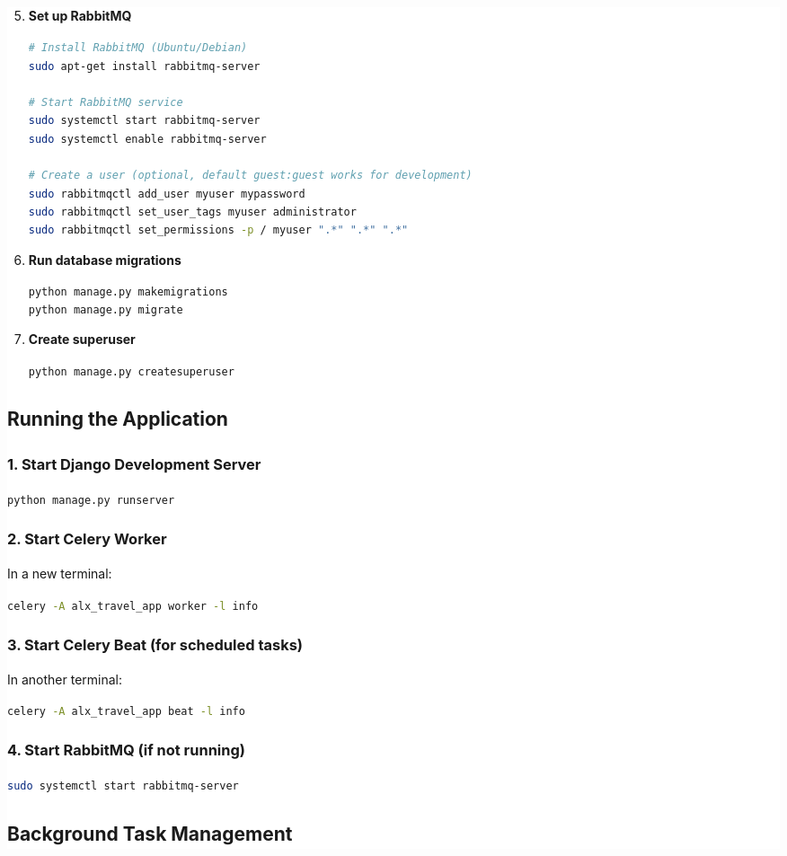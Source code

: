    ```env
   ```

5. **Set up RabbitMQ**
   ```bash
   # Install RabbitMQ (Ubuntu/Debian)
   sudo apt-get install rabbitmq-server
   
   # Start RabbitMQ service
   sudo systemctl start rabbitmq-server
   sudo systemctl enable rabbitmq-server
   
   # Create a user (optional, default guest:guest works for development)
   sudo rabbitmqctl add_user myuser mypassword
   sudo rabbitmqctl set_user_tags myuser administrator
   sudo rabbitmqctl set_permissions -p / myuser ".*" ".*" ".*"
   ```

6. **Run database migrations**
   ```bash
   python manage.py makemigrations
   python manage.py migrate
   ```

7. **Create superuser**
   ```bash
   python manage.py createsuperuser
   ```

## Running the Application

### 1. Start Django Development Server
```bash
python manage.py runserver
```

### 2. Start Celery Worker
In a new terminal:
```bash
celery -A alx_travel_app worker -l info
```

### 3. Start Celery Beat (for scheduled tasks)
In another terminal:
```bash
celery -A alx_travel_app beat -l info
```

### 4. Start RabbitMQ (if not running)
```bash
sudo systemctl start rabbitmq-server
```

## Background Task Management
